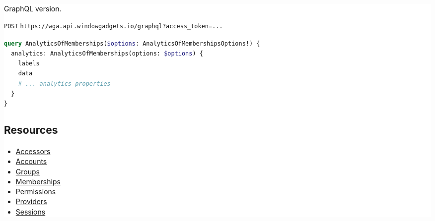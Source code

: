 GraphQL version.

`POST` `https://wga.api.windowgadgets.io/graphql?access_token=...`

```graphql
query AnalyticsOfMemberships($options: AnalyticsOfMembershipsOptions!) {
  analytics: AnalyticsOfMemberships(options: $options) {
    labels
    data
    # ... analytics properties
  }
}
```

## Resources

- [Accessors](https://github.com/jackrobertscott/authenticator/blob/master/documents/api/accessors.md)
- [Accounts](https://github.com/jackrobertscott/authenticator/blob/master/documents/api/accounts.md)
- [Groups](https://github.com/jackrobertscott/authenticator/blob/master/documents/api/groups.md)
- [Memberships](https://github.com/jackrobertscott/authenticator/blob/master/documents/api/memberships.md)
- [Permissions](https://github.com/jackrobertscott/authenticator/blob/master/documents/api/permissions.md)
- [Providers](https://github.com/jackrobertscott/authenticator/blob/master/documents/api/providers.md)
- [Sessions](https://github.com/jackrobertscott/authenticator/blob/master/documents/api/sessions.md)
